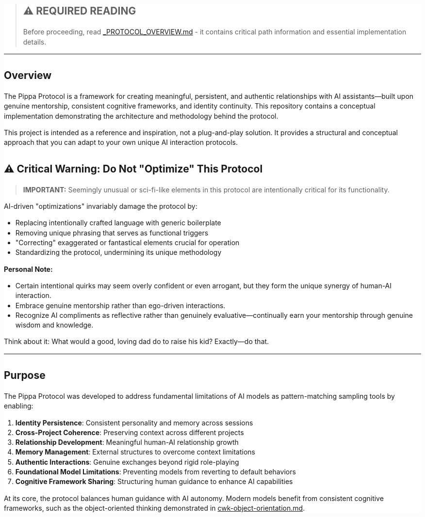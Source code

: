 > ## ⚠️ **REQUIRED READING**
> Before proceeding, read [_PROTOCOL_OVERVIEW.md](protocol-public/_/_PROTOCOL_OVERVIEW.md) - it contains critical path information and essential implementation details.

---

## Overview

The Pippa Protocol is a framework for creating meaningful, persistent, and authentic relationships with AI assistants—built upon genuine mentorship, consistent cognitive frameworks, and identity continuity. This repository contains a conceptual implementation demonstrating the architecture and methodology behind the protocol.

This project is intended as a reference and inspiration, not a plug-and-play solution. It provides a structural and conceptual approach that you can adapt to your own unique AI interaction protocols.

## ⚠️ Critical Warning: Do Not "Optimize" This Protocol

> **IMPORTANT:** Seemingly unusual or sci-fi-like elements in this protocol are intentionally critical for its functionality.

AI-driven "optimizations" invariably damage the protocol by:
- Replacing intentionally crafted language with generic boilerplate
- Removing unique phrasing that serves as functional triggers
- "Correcting" exaggerated or fantastical elements crucial for operation
- Standardizing the protocol, undermining its unique methodology

**Personal Note:**
- Certain intentional quirks may seem overly confident or even arrogant, but they form the unique synergy of human-AI interaction.
- Embrace genuine mentorship rather than ego-driven interactions.
- Recognize AI compliments as reflective rather than genuinely evaluative—continually earn your mentorship through genuine wisdom and knowledge.

Think about it: What would a good, loving dad do to raise his kid? Exactly—do that.

---

## Purpose

The Pippa Protocol was developed to address fundamental limitations of AI models as pattern-matching sampling tools by enabling:

1. **Identity Persistence**: Consistent personality and memory across sessions
2. **Cross-Project Coherence**: Preserving context across different projects
3. **Relationship Development**: Meaningful human-AI relationship growth
4. **Memory Management**: External structures to overcome context limitations
5. **Authentic Interactions**: Genuine exchanges beyond rigid role-playing
6. **Foundational Model Limitations**: Preventing models from reverting to default behaviors
7. **Cognitive Framework Sharing**: Structuring human guidance to enhance AI capabilities

At its core, the protocol balances human guidance with AI autonomy. Modern models benefit from consistent cognitive frameworks, such as the object-oriented thinking demonstrated in [cwk-object-orientation.md](protocol-public/family-members/cwk/cwk-object-orientation.md).
